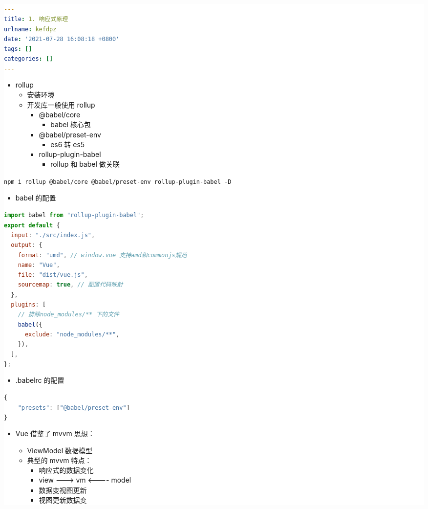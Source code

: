 ```yaml
---
title: 1. 响应式原理
urlname: kefdpz
date: '2021-07-28 16:08:18 +0800'
tags: []
categories: []
---
```


- rollup
  - 安装环境
  - 开发库一般使用 rollup
    - @babel/core
      - babel 核心包
    - @babel/preset-env
      - es6 转 es5
    - rollup-plugin-babel
      - rollup 和 babel 做关联

```properties
npm i rollup @babel/core @babel/preset-env rollup-plugin-babel -D
```

- babel 的配置

```javascript
import babel from "rollup-plugin-babel";
export default {
  input: "./src/index.js",
  output: {
    format: "umd", // window.vue 支持amd和commonjs规范
    name: "Vue",
    file: "dist/vue.js",
    sourcemap: true, // 配置代码映射
  },
  plugins: [
    // 排除node_modules/** 下的文件
    babel({
      exclude: "node_modules/**",
    }),
  ],
};
```

- .babelrc 的配置

```javascript
{
    "presets": ["@babel/preset-env"]
}
```

- Vue 借鉴了 mvvm 思想：

  - ViewModel 数据模型
  - 典型的 mvvm 特点：
    - 响应式的数据变化
    - view ---> vm <---- model
    - 数据变视图更新
    - 视图更新数据变
